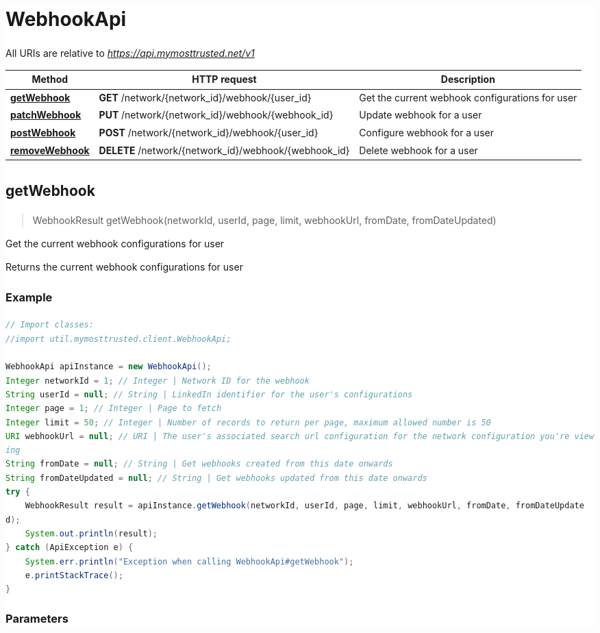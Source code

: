 # WebhookApi

All URIs are relative to *https://api.mymosttrusted.net/v1*

Method | HTTP request | Description
------------- | ------------- | -------------
[**getWebhook**](WebhookApi.md#getWebhook) | **GET** /network/{network_id}/webhook/{user_id} | Get the current webhook configurations for user
[**patchWebhook**](WebhookApi.md#patchWebhook) | **PUT** /network/{network_id}/webhook/{webhook_id} | Update webhook for a user
[**postWebhook**](WebhookApi.md#postWebhook) | **POST** /network/{network_id}/webhook/{user_id} | Configure webhook for a user
[**removeWebhook**](WebhookApi.md#removeWebhook) | **DELETE** /network/{network_id}/webhook/{webhook_id} | Delete webhook for a user



## getWebhook

> WebhookResult getWebhook(networkId, userId, page, limit, webhookUrl, fromDate, fromDateUpdated)

Get the current webhook configurations for user

Returns the current webhook configurations for user

### Example

```java
// Import classes:
//import util.mymosttrusted.client.WebhookApi;

WebhookApi apiInstance = new WebhookApi();
Integer networkId = 1; // Integer | Network ID for the webhook
String userId = null; // String | LinkedIn identifier for the user's configurations
Integer page = 1; // Integer | Page to fetch
Integer limit = 50; // Integer | Number of records to return per page, maximum allowed number is 50
URI webhookUrl = null; // URI | The user's associated search url configuration for the network configuration you're viewing
String fromDate = null; // String | Get webhooks created from this date onwards
String fromDateUpdated = null; // String | Get webhooks updated from this date onwards
try {
    WebhookResult result = apiInstance.getWebhook(networkId, userId, page, limit, webhookUrl, fromDate, fromDateUpdated);
    System.out.println(result);
} catch (ApiException e) {
    System.err.println("Exception when calling WebhookApi#getWebhook");
    e.printStackTrace();
}
```

### Parameters

